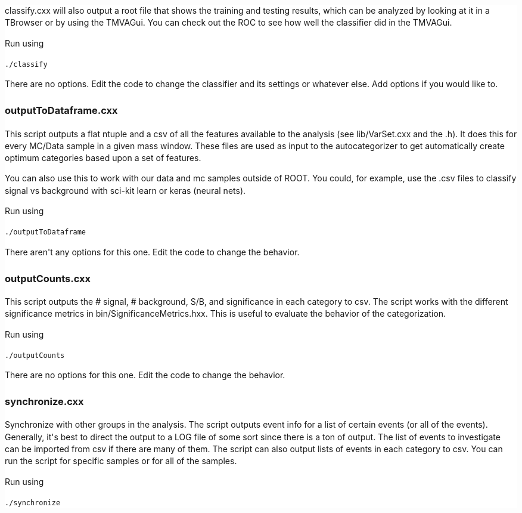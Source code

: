 classify.cxx will also output a root file that shows the training and testing results, which can be analyzed by looking at it in a TBrowser or by using the TMVAGui.  You can check out the ROC to see how well the classifier did in the TMVAGui. 

Run using

```
./classify
```

There are no options. Edit the code to change the classifier and its settings or whatever else. Add options if you would like to.

### outputToDataframe.cxx

This script outputs a flat ntuple and a csv of all the features available to the analysis (see lib/VarSet.cxx and the .h).  It does this for every MC/Data sample in a given mass window. These files are used as input to the autocategorizer to get automatically create optimum categories based upon a set of features. 

You can also use this to work with our data and mc samples outside of ROOT. You could, for example, use the .csv files to classify signal vs background with sci-kit learn or keras (neural nets).

Run using

```
./outputToDataframe
```

There aren't any options for this one. Edit the code to change the behavior. 

### outputCounts.cxx

This script outputs the # signal,  # background, S/B, and significance in each category to csv. The script works with the different significance metrics in bin/SignificanceMetrics.hxx. This is useful to evaluate the behavior of the categorization.

Run using

```
./outputCounts
```

There are no options for this one. Edit the code to change the behavior.

### synchronize.cxx

Synchronize with other groups in the analysis. The script outputs event info for a list of certain events (or all of the events). Generally, it's best to direct the output to a LOG file of some sort since there is a ton of output. The list of events to investigate can be imported from csv if there are many of them. The script can also output lists of events in each category to csv.  You can run the script for specific samples or for all of the samples. 

Run using

```
./synchronize
```
